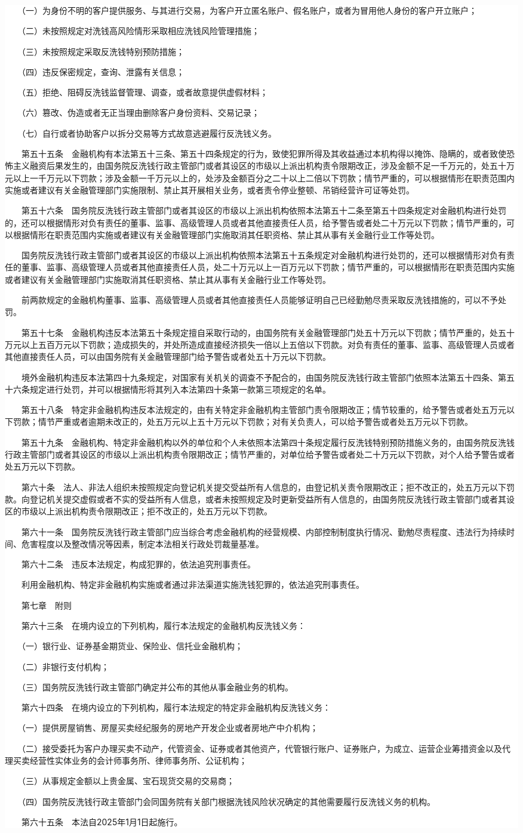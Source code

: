 　　（一）为身份不明的客户提供服务、与其进行交易，为客户开立匿名账户、假名账户，或者为冒用他人身份的客户开立账户；

　　（二）未按照规定对洗钱高风险情形采取相应洗钱风险管理措施；

　　（三）未按照规定采取反洗钱特别预防措施；

　　（四）违反保密规定，查询、泄露有关信息；

　　（五）拒绝、阻碍反洗钱监督管理、调查，或者故意提供虚假材料；

　　（六）篡改、伪造或者无正当理由删除客户身份资料、交易记录；

　　（七）自行或者协助客户以拆分交易等方式故意逃避履行反洗钱义务。

　　第五十五条　金融机构有本法第五十三条、第五十四条规定的行为，致使犯罪所得及其收益通过本机构得以掩饰、隐瞒的，或者致使恐怖主义融资后果发生的，由国务院反洗钱行政主管部门或者其设区的市级以上派出机构责令限期改正，涉及金额不足一千万元的，处五十万元以上一千万元以下罚款；涉及金额一千万元以上的，处涉及金额百分之二十以上二倍以下罚款；情节严重的，可以根据情形在职责范围内实施或者建议有关金融管理部门实施限制、禁止其开展相关业务，或者责令停业整顿、吊销经营许可证等处罚。

　　第五十六条　国务院反洗钱行政主管部门或者其设区的市级以上派出机构依照本法第五十二条至第五十四条规定对金融机构进行处罚的，还可以根据情形对负有责任的董事、监事、高级管理人员或者其他直接责任人员，给予警告或者处二十万元以下罚款；情节严重的，可以根据情形在职责范围内实施或者建议有关金融管理部门实施取消其任职资格、禁止其从事有关金融行业工作等处罚。

　　国务院反洗钱行政主管部门或者其设区的市级以上派出机构依照本法第五十五条规定对金融机构进行处罚的，还可以根据情形对负有责任的董事、监事、高级管理人员或者其他直接责任人员，处二十万元以上一百万元以下罚款；情节严重的，可以根据情形在职责范围内实施或者建议有关金融管理部门实施取消其任职资格、禁止其从事有关金融行业工作等处罚。

　　前两款规定的金融机构董事、监事、高级管理人员或者其他直接责任人员能够证明自己已经勤勉尽责采取反洗钱措施的，可以不予处罚。

　　第五十七条　金融机构违反本法第五十条规定擅自采取行动的，由国务院有关金融管理部门处五十万元以下罚款；情节严重的，处五十万元以上五百万元以下罚款；造成损失的，并处所造成直接经济损失一倍以上五倍以下罚款。对负有责任的董事、监事、高级管理人员或者其他直接责任人员，可以由国务院有关金融管理部门给予警告或者处五十万元以下罚款。

　　境外金融机构违反本法第四十九条规定，对国家有关机关的调查不予配合的，由国务院反洗钱行政主管部门依照本法第五十四条、第五十六条规定进行处罚，并可以根据情形将其列入本法第四十条第一款第三项规定的名单。

　　第五十八条　特定非金融机构违反本法规定的，由有关特定非金融机构主管部门责令限期改正；情节较重的，给予警告或者处五万元以下罚款；情节严重或者逾期未改正的，处五万元以上五十万元以下罚款；对有关负责人，可以给予警告或者处五万元以下罚款。

　　第五十九条　金融机构、特定非金融机构以外的单位和个人未依照本法第四十条规定履行反洗钱特别预防措施义务的，由国务院反洗钱行政主管部门或者其设区的市级以上派出机构责令限期改正；情节严重的，对单位给予警告或者处二十万元以下罚款，对个人给予警告或者处五万元以下罚款。

　　第六十条　法人、非法人组织未按照规定向登记机关提交受益所有人信息的，由登记机关责令限期改正；拒不改正的，处五万元以下罚款。向登记机关提交虚假或者不实的受益所有人信息，或者未按照规定及时更新受益所有人信息的，由国务院反洗钱行政主管部门或者其设区的市级以上派出机构责令限期改正；拒不改正的，处五万元以下罚款。

　　第六十一条　国务院反洗钱行政主管部门应当综合考虑金融机构的经营规模、内部控制制度执行情况、勤勉尽责程度、违法行为持续时间、危害程度以及整改情况等因素，制定本法相关行政处罚裁量基准。

　　第六十二条　违反本法规定，构成犯罪的，依法追究刑事责任。

　　利用金融机构、特定非金融机构实施或者通过非法渠道实施洗钱犯罪的，依法追究刑事责任。

　　第七章　附则

　　第六十三条　在境内设立的下列机构，履行本法规定的金融机构反洗钱义务：

　　（一）银行业、证券基金期货业、保险业、信托业金融机构；

　　（二）非银行支付机构；

　　（三）国务院反洗钱行政主管部门确定并公布的其他从事金融业务的机构。

　　第六十四条　在境内设立的下列机构，履行本法规定的特定非金融机构反洗钱义务：

　　（一）提供房屋销售、房屋买卖经纪服务的房地产开发企业或者房地产中介机构；

　　（二）接受委托为客户办理买卖不动产，代管资金、证券或者其他资产，代管银行账户、证券账户，为成立、运营企业筹措资金以及代理买卖经营性实体业务的会计师事务所、律师事务所、公证机构；

　　（三）从事规定金额以上贵金属、宝石现货交易的交易商；

　　（四）国务院反洗钱行政主管部门会同国务院有关部门根据洗钱风险状况确定的其他需要履行反洗钱义务的机构。

　　第六十五条　本法自2025年1月1日起施行。